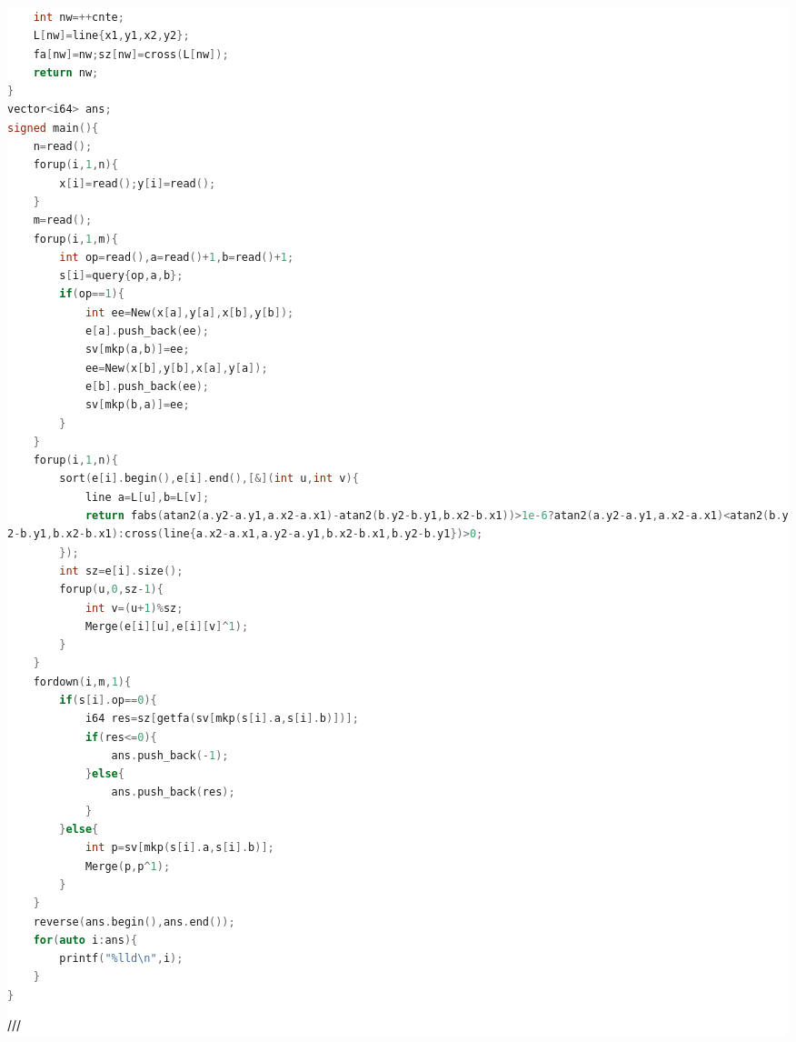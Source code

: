 ```cpp
	int nw=++cnte;
	L[nw]=line{x1,y1,x2,y2};
	fa[nw]=nw;sz[nw]=cross(L[nw]);
	return nw;
}
vector<i64> ans;
signed main(){
	n=read();
	forup(i,1,n){
		x[i]=read();y[i]=read();
	}
	m=read();
	forup(i,1,m){
		int op=read(),a=read()+1,b=read()+1;
		s[i]=query{op,a,b};
		if(op==1){
			int ee=New(x[a],y[a],x[b],y[b]);
			e[a].push_back(ee);
			sv[mkp(a,b)]=ee;
			ee=New(x[b],y[b],x[a],y[a]);
			e[b].push_back(ee);
			sv[mkp(b,a)]=ee;
		}
	}
	forup(i,1,n){
		sort(e[i].begin(),e[i].end(),[&](int u,int v){
			line a=L[u],b=L[v];
			return fabs(atan2(a.y2-a.y1,a.x2-a.x1)-atan2(b.y2-b.y1,b.x2-b.x1))>1e-6?atan2(a.y2-a.y1,a.x2-a.x1)<atan2(b.y2-b.y1,b.x2-b.x1):cross(line{a.x2-a.x1,a.y2-a.y1,b.x2-b.x1,b.y2-b.y1})>0;	
		});
		int sz=e[i].size();
		forup(u,0,sz-1){
			int v=(u+1)%sz;
			Merge(e[i][u],e[i][v]^1);
		}
	}
	fordown(i,m,1){
		if(s[i].op==0){
			i64 res=sz[getfa(sv[mkp(s[i].a,s[i].b)])];
			if(res<=0){
				ans.push_back(-1);
			}else{
				ans.push_back(res);
			}
		}else{
			int p=sv[mkp(s[i].a,s[i].b)];
			Merge(p,p^1);
		}
	}
	reverse(ans.begin(),ans.end());
	for(auto i:ans){
		printf("%lld\n",i);
	}
}
```

///